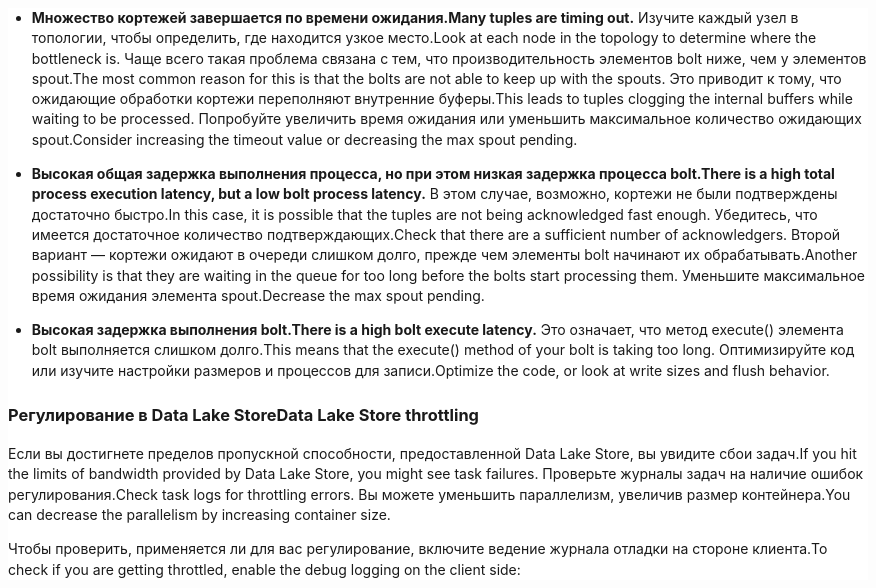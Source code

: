 * <span data-ttu-id="68165-245">**Множество кортежей завершается по времени ожидания.**</span><span class="sxs-lookup"><span data-stu-id="68165-245">**Many tuples are timing out.**</span></span> <span data-ttu-id="68165-246">Изучите каждый узел в топологии, чтобы определить, где находится узкое место.</span><span class="sxs-lookup"><span data-stu-id="68165-246">Look at each node in the topology to determine where the bottleneck is.</span></span> <span data-ttu-id="68165-247">Чаще всего такая проблема связана с тем, что производительность элементов bolt ниже, чем у элементов spout.</span><span class="sxs-lookup"><span data-stu-id="68165-247">The most common reason for this is that the bolts are not able to keep up with the spouts.</span></span> <span data-ttu-id="68165-248">Это приводит к тому, что ожидающие обработки кортежи переполняют внутренние буферы.</span><span class="sxs-lookup"><span data-stu-id="68165-248">This leads to tuples clogging the internal buffers while waiting to be processed.</span></span> <span data-ttu-id="68165-249">Попробуйте увеличить время ожидания или уменьшить максимальное количество ожидающих spout.</span><span class="sxs-lookup"><span data-stu-id="68165-249">Consider increasing the timeout value or decreasing the max spout pending.</span></span>

* <span data-ttu-id="68165-250">**Высокая общая задержка выполнения процесса, но при этом низкая задержка процесса bolt.**</span><span class="sxs-lookup"><span data-stu-id="68165-250">**There is a high total process execution latency, but a low bolt process latency.**</span></span> <span data-ttu-id="68165-251">В этом случае, возможно, кортежи не были подтверждены достаточно быстро.</span><span class="sxs-lookup"><span data-stu-id="68165-251">In this case, it is possible that the tuples are not being acknowledged fast enough.</span></span> <span data-ttu-id="68165-252">Убедитесь, что имеется достаточное количество подтверждающих.</span><span class="sxs-lookup"><span data-stu-id="68165-252">Check that there are a sufficient number of acknowledgers.</span></span> <span data-ttu-id="68165-253">Второй вариант — кортежи ожидают в очереди слишком долго, прежде чем элементы bolt начинают их обрабатывать.</span><span class="sxs-lookup"><span data-stu-id="68165-253">Another possibility is that they are waiting in the queue for too long before the bolts start processing them.</span></span> <span data-ttu-id="68165-254">Уменьшите максимальное время ожидания элемента spout.</span><span class="sxs-lookup"><span data-stu-id="68165-254">Decrease the max spout pending.</span></span>

* <span data-ttu-id="68165-255">**Высокая задержка выполнения bolt.**</span><span class="sxs-lookup"><span data-stu-id="68165-255">**There is a high bolt execute latency.**</span></span> <span data-ttu-id="68165-256">Это означает, что метод execute() элемента bolt выполняется слишком долго.</span><span class="sxs-lookup"><span data-stu-id="68165-256">This means that the execute() method of your bolt is taking too long.</span></span> <span data-ttu-id="68165-257">Оптимизируйте код или изучите настройки размеров и процессов для записи.</span><span class="sxs-lookup"><span data-stu-id="68165-257">Optimize the code, or look at write sizes and flush behavior.</span></span>

### <a name="data-lake-store-throttling"></a><span data-ttu-id="68165-258">Регулирование в Data Lake Store</span><span class="sxs-lookup"><span data-stu-id="68165-258">Data Lake Store throttling</span></span>
<span data-ttu-id="68165-259">Если вы достигнете пределов пропускной способности, предоставленной Data Lake Store, вы увидите сбои задач.</span><span class="sxs-lookup"><span data-stu-id="68165-259">If you hit the limits of bandwidth provided by Data Lake Store, you might see task failures.</span></span> <span data-ttu-id="68165-260">Проверьте журналы задач на наличие ошибок регулирования.</span><span class="sxs-lookup"><span data-stu-id="68165-260">Check task logs for throttling errors.</span></span> <span data-ttu-id="68165-261">Вы можете уменьшить параллелизм, увеличив размер контейнера.</span><span class="sxs-lookup"><span data-stu-id="68165-261">You can decrease the parallelism by increasing container size.</span></span>    

<span data-ttu-id="68165-262">Чтобы проверить, применяется ли для вас регулирование, включите ведение журнала отладки на стороне клиента.</span><span class="sxs-lookup"><span data-stu-id="68165-262">To check if you are getting throttled, enable the debug logging on the client side:</span></span>
